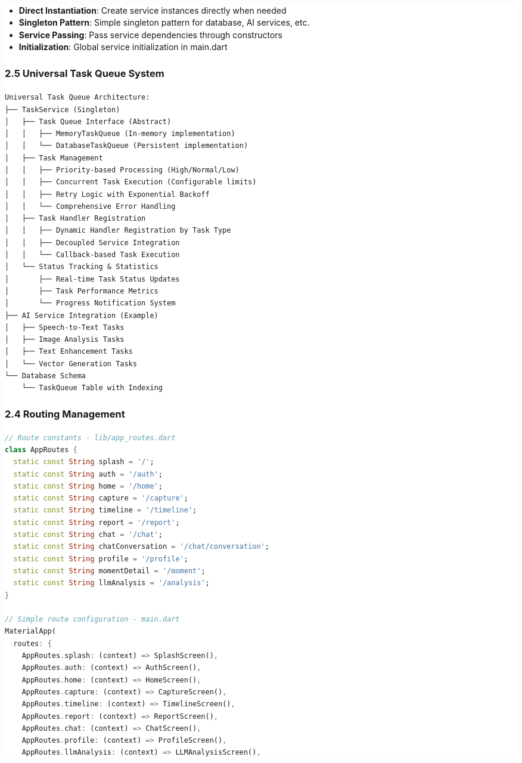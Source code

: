 - **Direct Instantiation**: Create service instances directly when needed
- **Singleton Pattern**: Simple singleton pattern for database, AI services, etc.
- **Service Passing**: Pass service dependencies through constructors
- **Initialization**: Global service initialization in main.dart

### 2.5 Universal Task Queue System

```
Universal Task Queue Architecture:
├── TaskService (Singleton)
│   ├── Task Queue Interface (Abstract)
│   │   ├── MemoryTaskQueue (In-memory implementation)
│   │   └── DatabaseTaskQueue (Persistent implementation)
│   ├── Task Management
│   │   ├── Priority-based Processing (High/Normal/Low)
│   │   ├── Concurrent Task Execution (Configurable limits)
│   │   ├── Retry Logic with Exponential Backoff
│   │   └── Comprehensive Error Handling
│   ├── Task Handler Registration
│   │   ├── Dynamic Handler Registration by Task Type
│   │   ├── Decoupled Service Integration
│   │   └── Callback-based Task Execution
│   └── Status Tracking & Statistics
│       ├── Real-time Task Status Updates
│       ├── Task Performance Metrics
│       └── Progress Notification System
├── AI Service Integration (Example)
│   ├── Speech-to-Text Tasks
│   ├── Image Analysis Tasks
│   ├── Text Enhancement Tasks
│   └── Vector Generation Tasks
└── Database Schema
    └── TaskQueue Table with Indexing
```

### 2.4 Routing Management

```dart
// Route constants - lib/app_routes.dart
class AppRoutes {
  static const String splash = '/';
  static const String auth = '/auth';
  static const String home = '/home';
  static const String capture = '/capture';
  static const String timeline = '/timeline';
  static const String report = '/report';
  static const String chat = '/chat';
  static const String chatConversation = '/chat/conversation';
  static const String profile = '/profile';
  static const String momentDetail = '/moment';
  static const String llmAnalysis = '/analysis';
}

// Simple route configuration - main.dart
MaterialApp(
  routes: {
    AppRoutes.splash: (context) => SplashScreen(),
    AppRoutes.auth: (context) => AuthScreen(),
    AppRoutes.home: (context) => HomeScreen(),
    AppRoutes.capture: (context) => CaptureScreen(),
    AppRoutes.timeline: (context) => TimelineScreen(),
    AppRoutes.report: (context) => ReportScreen(),
    AppRoutes.chat: (context) => ChatScreen(),
    AppRoutes.profile: (context) => ProfileScreen(),
    AppRoutes.llmAnalysis: (context) => LLMAnalysisScreen(),
```